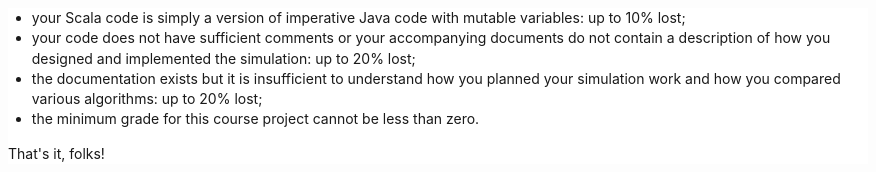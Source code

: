 - your Scala code is simply a version of imperative Java code with mutable variables: up to 10% lost;
- your code does not have sufficient comments or your accompanying documents do not contain a description of how you designed and implemented the simulation: up to 20% lost;
- the documentation exists but it is insufficient to understand how you planned your simulation work and how you compared various algorithms: up to 20% lost;
- the minimum grade for this course project cannot be less than zero.

That's it, folks!